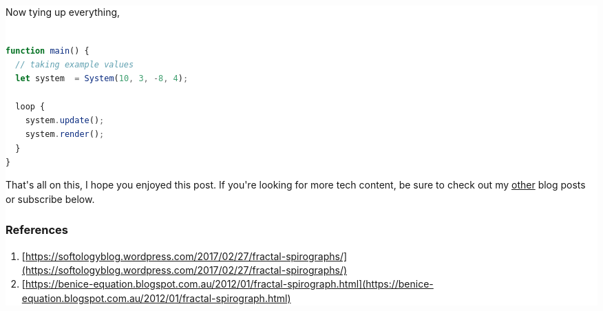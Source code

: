 Now tying up everything,

```js

function main() {
  // taking example values
  let system  = System(10, 3, -8, 4);

  loop {
    system.update();
    system.render();
  }
}
```

That's all on this, I hope you enjoyed this post. If you're looking for more tech content, be sure to check out my [other](/) blog posts or subscribe below.

### References

1. [https://softologyblog.wordpress.com/2017/02/27/fractal-spirographs/](https://softologyblog.wordpress.com/2017/02/27/fractal-spirographs/)
2. [https://benice-equation.blogspot.com.au/2012/01/fractal-spirograph.html](https://benice-equation.blogspot.com.au/2012/01/fractal-spirograph.html)

<style>
  canvas {
    display: block;
    margin: auto;
  }

  #canvas-shape {
    position: absolute;
    top: 0;
    left: calc(50% - 300px);
  }

  #gui-main {
    position: absolute;
    top: 0;
    right: 0;
  }

  @media only screen and (max-width: 740px) {
    canvas {
        width: calc(100vw - 2em);
    }

    #canvas-shape { left: 0; }

  }
</style>
